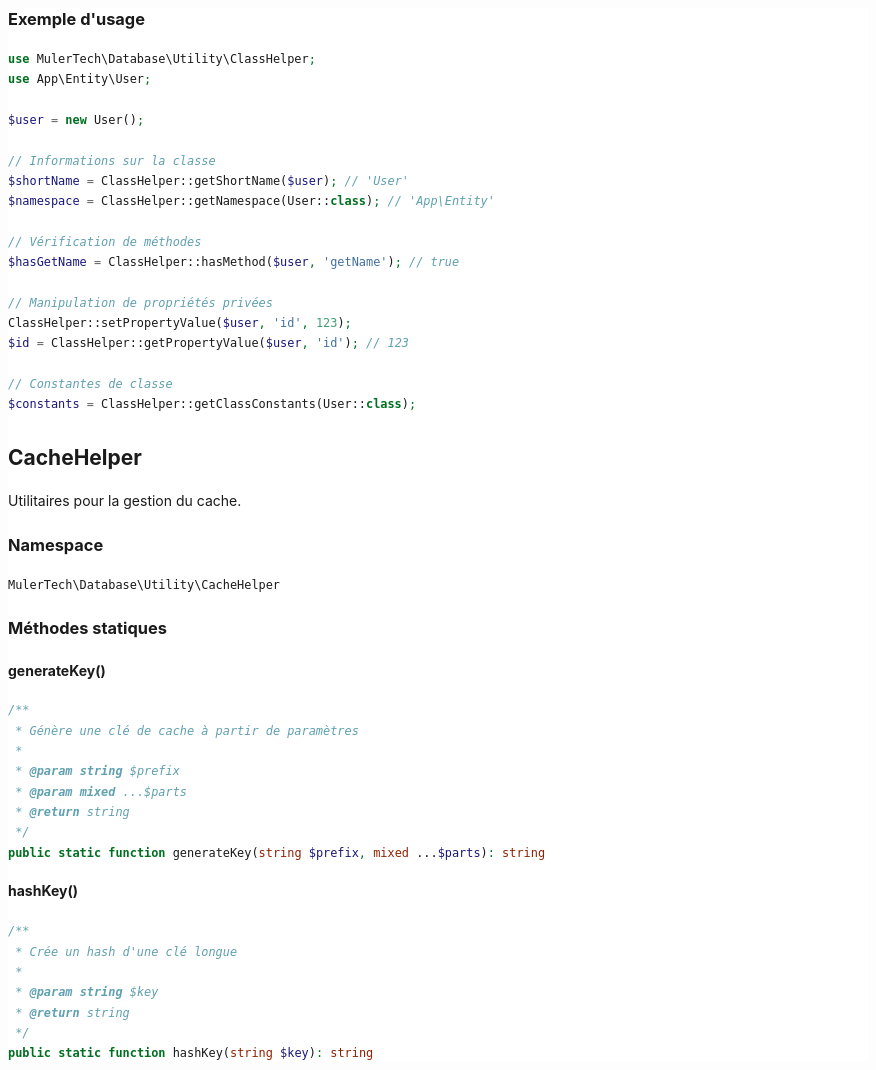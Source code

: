 ### Exemple d'usage

```php
use MulerTech\Database\Utility\ClassHelper;
use App\Entity\User;

$user = new User();

// Informations sur la classe
$shortName = ClassHelper::getShortName($user); // 'User'
$namespace = ClassHelper::getNamespace(User::class); // 'App\Entity'

// Vérification de méthodes
$hasGetName = ClassHelper::hasMethod($user, 'getName'); // true

// Manipulation de propriétés privées
ClassHelper::setPropertyValue($user, 'id', 123);
$id = ClassHelper::getPropertyValue($user, 'id'); // 123

// Constantes de classe
$constants = ClassHelper::getClassConstants(User::class);
```

## CacheHelper

Utilitaires pour la gestion du cache.

### Namespace
```php
MulerTech\Database\Utility\CacheHelper
```

### Méthodes statiques

#### generateKey()
```php
/**
 * Génère une clé de cache à partir de paramètres
 *
 * @param string $prefix
 * @param mixed ...$parts
 * @return string
 */
public static function generateKey(string $prefix, mixed ...$parts): string
```

#### hashKey()
```php
/**
 * Crée un hash d'une clé longue
 *
 * @param string $key
 * @return string
 */
public static function hashKey(string $key): string
```
